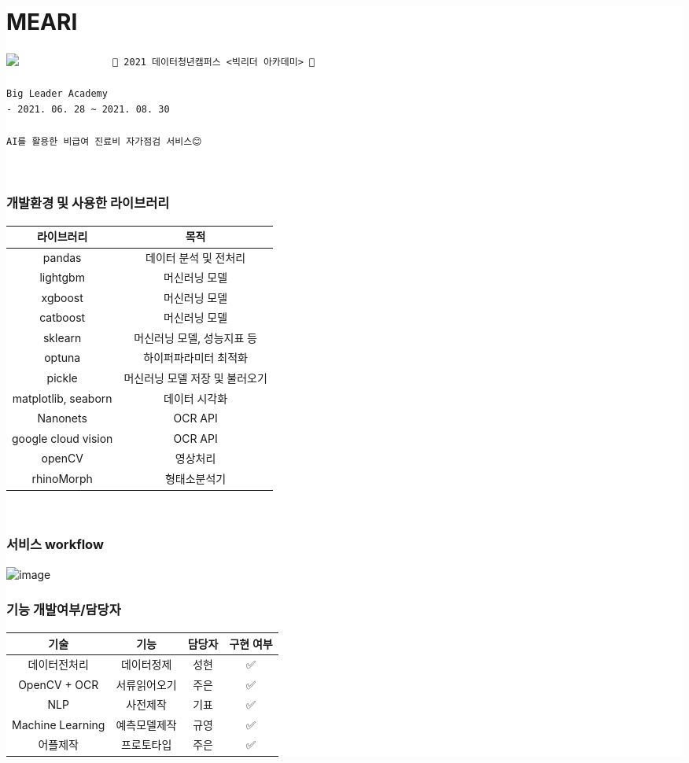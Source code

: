 # MEARI

<img src="https://user-images.githubusercontent.com/87626172/131877946-3ad59fb4-c608-45d7-b744-97f6dd0d85fd.png" width="135" align = "left">

```
🍎 2021 데이터청년캠퍼스 <빅리더 아카데미> 🍎

Big Leader Academy
- 2021. 06. 28 ~ 2021. 08. 30

AI를 활용한 비급여 진료비 자가점검 서비스😊
```


<br/>


### 개발환경 및 사용한 라이브러리
|                       라이브러리                    |               목적                 |      
| :------------------------------------------------: | :------------------------------: |
|                        pandas                      |        데이터 분석 및 전처리      |
|                       lightgbm                     |           머신러닝 모델          |
|                       xgboost                      |           머신러닝 모델          |
|                       catboost                     |           머신러닝 모델          |
|                       sklearn                      |     머신러닝 모델, 성능지표 등    | 
|                       optuna                       |       하이퍼파라미터 최적화       |
|                       pickle                       |   머신러닝 모델 저장 및 불러오기  |
|                 matplotlib, seaborn                |            데이터 시각화         |
|                       Nanonets                     |              OCR API            |
|                 google cloud vision                |              OCR API            |
|                        openCV                      |              영상처리            |
|                      rhinoMorph                    |            형태소분석기          |
<br>

### 서비스 workflow
![image](https://user-images.githubusercontent.com/87626172/131874143-de4d3444-1cca-4d11-9b9a-94a83ba880e0.png)


### 기능 개발여부/담당자

|    기술     |        기능        | 담당자 | 구현 여부 |
| :---------: | :---------------------: | :----: | :-------: |
|  데이터전처리   |        데이터정제         |  성현  |     ✅     |
|  OpenCV + OCR   |        서류읽어오기         |  주은  |     ✅     |
|   NLP    |         사전제작          |  기표  |     ✅     |
|  Machine Learning   |        예측모델제작        |  규영  |     ✅     |
|      어플제작       |        프로토타입         |  주은  |     ✅     |
